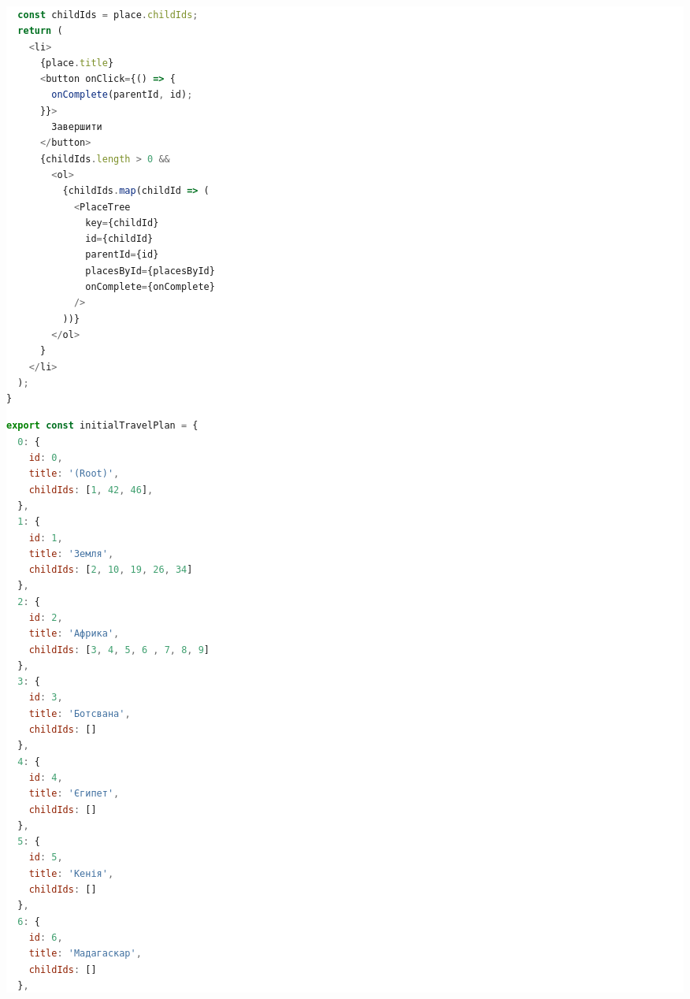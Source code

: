 ```js
  const childIds = place.childIds;
  return (
    <li>
      {place.title}
      <button onClick={() => {
        onComplete(parentId, id);
      }}>
        Завершити
      </button>
      {childIds.length > 0 &&
        <ol>
          {childIds.map(childId => (
            <PlaceTree
              key={childId}
              id={childId}
              parentId={id}
              placesById={placesById}
              onComplete={onComplete}
            />
          ))}
        </ol>
      }
    </li>
  );
}
```

```js src/places.js
export const initialTravelPlan = {
  0: {
    id: 0,
    title: '(Root)',
    childIds: [1, 42, 46],
  },
  1: {
    id: 1,
    title: 'Земля',
    childIds: [2, 10, 19, 26, 34]
  },
  2: {
    id: 2,
    title: 'Африка',
    childIds: [3, 4, 5, 6 , 7, 8, 9]
  }, 
  3: {
    id: 3,
    title: 'Ботсвана',
    childIds: []
  },
  4: {
    id: 4,
    title: 'Єгипет',
    childIds: []
  },
  5: {
    id: 5,
    title: 'Кенія',
    childIds: []
  },
  6: {
    id: 6,
    title: 'Мадагаскар',
    childIds: []
  }, 
```